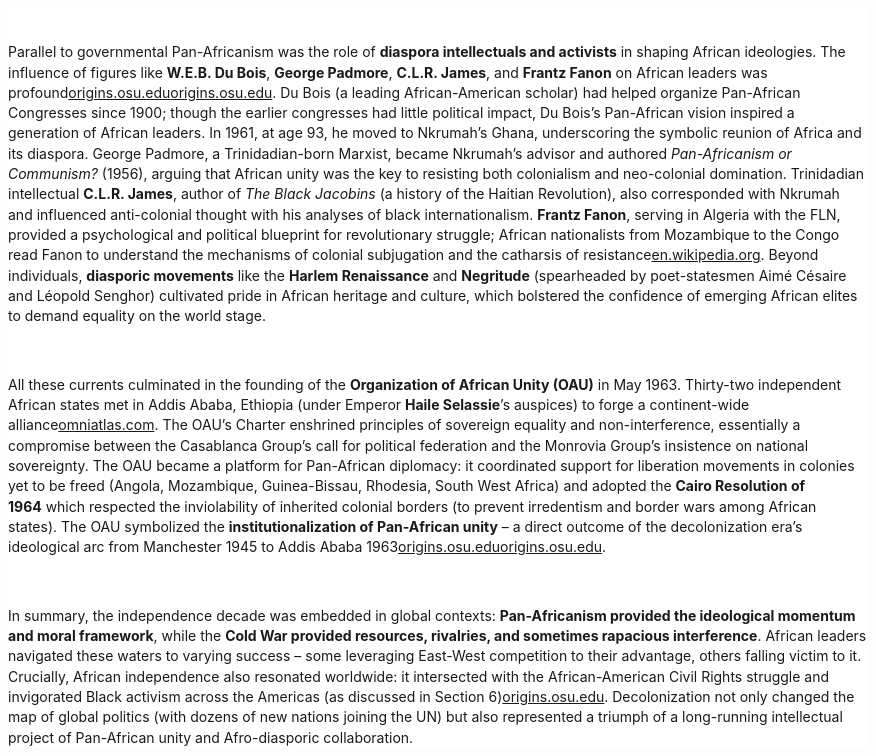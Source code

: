  

Parallel to governmental Pan-Africanism was the role of **diaspora intellectuals and activists** in shaping African ideologies. The influence of figures like **W.E.B. Du Bois**, **George Padmore**, **C.L.R. James**, and **Frantz Fanon** on African leaders was profound[origins.osu.edu](https://origins.osu.edu/article/year-of-africa-1960-rumba-pan-africanism-Kariba#:~:text=intellectuals%2C%20students%2C%20and%20activists%20for,and%20Hastings%20Banda%20of%20Malawi)[origins.osu.edu](https://origins.osu.edu/article/year-of-africa-1960-rumba-pan-africanism-Kariba#:~:text=By%201960%2C%20when%20Ghana%20achieved,Caribbean%2C%20United%20States%2C%20and%20Europe). Du Bois (a leading African-American scholar) had helped organize Pan-African Congresses since 1900; though the earlier congresses had little political impact, Du Bois’s Pan-African vision inspired a generation of African leaders. In 1961, at age 93, he moved to Nkrumah’s Ghana, underscoring the symbolic reunion of Africa and its diaspora. George Padmore, a Trinidadian-born Marxist, became Nkrumah’s advisor and authored _Pan-Africanism or Communism?_ (1956), arguing that African unity was the key to resisting both colonialism and neo-colonial domination. Trinidadian intellectual **C.L.R. James**, author of _The Black Jacobins_ (a history of the Haitian Revolution), also corresponded with Nkrumah and influenced anti-colonial thought with his analyses of black internationalism. **Frantz Fanon**, serving in Algeria with the FLN, provided a psychological and political blueprint for revolutionary struggle; African nationalists from Mozambique to the Congo read Fanon to understand the mechanisms of colonial subjugation and the catharsis of resistance[en.wikipedia.org](https://en.wikipedia.org/wiki/Decolonisation_of_Africa#:~:text=Colonial%20%20governments%20gave%20way,5). Beyond individuals, **diasporic movements** like the **Harlem Renaissance** and **Negritude** (spearheaded by poet-statesmen Aimé Césaire and Léopold Senghor) cultivated pride in African heritage and culture, which bolstered the confidence of emerging African elites to demand equality on the world stage.

 

All these currents culminated in the founding of the **Organization of African Unity (OAU)** in May 1963. Thirty-two independent African states met in Addis Ababa, Ethiopia (under Emperor **Haile Selassie**’s auspices) to forge a continent-wide alliance[omniatlas.com](https://omniatlas.com/maps/sub-saharan-africa/19600203/#:~:text=Year%20of%20Africa,Change%E2%80%9D%20was%20sweeping%20the%20continent). The OAU’s Charter enshrined principles of sovereign equality and non-interference, essentially a compromise between the Casablanca Group’s call for political federation and the Monrovia Group’s insistence on national sovereignty. The OAU became a platform for Pan-African diplomacy: it coordinated support for liberation movements in colonies yet to be freed (Angola, Mozambique, Guinea-Bissau, Rhodesia, South West Africa) and adopted the **Cairo Resolution of 1964** which respected the inviolability of inherited colonial borders (to prevent irredentism and border wars among African states). The OAU symbolized the **institutionalization of Pan-African unity** – a direct outcome of the decolonization era’s ideological arc from Manchester 1945 to Addis Ababa 1963[origins.osu.edu](https://origins.osu.edu/article/year-of-africa-1960-rumba-pan-africanism-Kariba#:~:text=1960%2C%20often%20known%20as%20the,%E2%80%93Thomas%20McDow)[origins.osu.edu](https://origins.osu.edu/article/year-of-africa-1960-rumba-pan-africanism-Kariba#:~:text=1960%20was%20the%20heyday%20of,continental%20Africa%20and%20its%20diaspora).

 

In summary, the independence decade was embedded in global contexts: **Pan-Africanism provided the ideological momentum and moral framework**, while the **Cold War provided resources, rivalries, and sometimes rapacious interference**. African leaders navigated these waters to varying success – some leveraging East-West competition to their advantage, others falling victim to it. Crucially, African independence also resonated worldwide: it intersected with the African-American Civil Rights struggle and invigorated Black activism across the Americas (as discussed in Section 6)[origins.osu.edu](https://origins.osu.edu/article/year-of-africa-1960-rumba-pan-africanism-Kariba#:~:text=A%20mural%20in%20Accra%2C%20Ghana,%28Image%20by%20Ben%20Sutherland). Decolonization not only changed the map of global politics (with dozens of new nations joining the UN) but also represented a triumph of a long-running intellectual project of Pan-African unity and Afro-diasporic collaboration.
